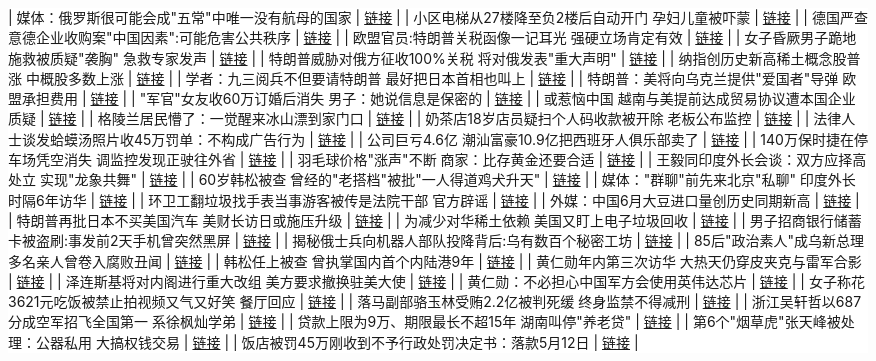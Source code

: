 | 媒体：俄罗斯很可能会成"五常"中唯一没有航母的国家 | [链接](https://www.163.com/dy/article/K4FBUQO40552G199.html) |
| 小区电梯从27楼降至负2楼后自动开门 孕妇儿童被吓蒙 | [链接](https://www.163.com/dy/article/K4FE2BVC051492T3.html) |
| 德国严查意德企业收购案"中国因素":可能危害公共秩序 | [链接](https://www.163.com/dy/article/K4G6F4VV0514R9OJ.html) |
| 欧盟官员:特朗普关税函像一记耳光 强硬立场肯定有效 | [链接](https://www.163.com/dy/article/K4G6F5LP0514R9OJ.html) |
| 女子昏厥男子跪地施救被质疑"袭胸" 急救专家发声 | [链接](https://www.163.com/dy/article/K4FDMMTJ053469LG.html) |
| 特朗普威胁对俄方征收100%关税 将对俄发表"重大声明" | [链接](https://www.163.com/dy/article/K4FITEEH051497H3.html) |
| 纳指创历史新高稀土概念股普涨 中概股多数上涨 | [链接](https://www.163.com/dy/article/K4G5IHRS0512B07B.html) |
| 学者：九三阅兵不但要请特朗普 最好把日本首相也叫上 | [链接](https://www.163.com/news/article/K4F51O8I0001899O.html) |
| 特朗普：美将向乌克兰提供"爱国者"导弹 欧盟承担费用 | [链接](https://www.163.com/dy/article/K4ETRJSF05198CJN.html) |
| "军官"女友收60万订婚后消失 男子：她说信息是保密的 | [链接](https://www.163.com/dy/article/K4F6QGLN051492T3.html) |
| 或惹恼中国 越南与美提前达成贸易协议遭本国企业质疑 | [链接](https://www.163.com/news/article/K4FAUIHA0001899O.html) |
| 格陵兰居民懵了：一觉醒来冰山漂到家门口 | [链接](https://www.163.com/dy/article/K4EL6KGE051492T3.html) |
| 奶茶店18岁店员疑扫个人码收款被开除 老板公布监控 | [链接](https://www.163.com/dy/article/K4EPVK4405561G0D.html) |
| 法律人士谈发蛤蟆汤照片收45万罚单：不构成广告行为 | [链接](https://www.163.com/dy/article/K4F9TVNT0512D3VJ.html) |
| 公司巨亏4.6亿 潮汕富豪10.9亿把西班牙人俱乐部卖了 | [链接](https://www.163.com/dy/article/K4F92DGP0512B07B.html) |
| 140万保时捷在停车场凭空消失 调监控发现正驶往外省 | [链接](https://www.163.com/dy/article/K4F73MHG0550EB0R.html) |
| 羽毛球价格"涨声"不断 商家：比存黄金还要合适 | [链接](https://www.163.com/dy/article/K4F4QOBI0550B6IS.html) |
| 王毅同印度外长会谈：双方应择高处立 实现"龙象共舞" | [链接](https://www.163.com/dy/article/K4F79QLU0534A4SC.html) |
| 60岁韩松被查 曾经的"老搭档"被批"一人得道鸡犬升天" | [链接](https://www.163.com/dy/article/K4F6LTVF05129QAF.html) |
| 媒体："群聊"前先来北京"私聊" 印度外长时隔6年访华 | [链接](https://www.163.com/dy/article/K4F3O01V055040N3.html) |
| 环卫工翻垃圾找手表当事游客被传是法院干部 官方辟谣 | [链接](https://www.163.com/dy/article/K4F5NGOS0514TTN3.html) |
| 外媒：中国6月大豆进口量创历史同期新高 | [链接](https://www.163.com/dy/article/K4F69GJ40514BQ68.html) |
| 特朗普再批日本不买美国汽车 美财长访日或施压升级 | [链接](https://www.163.com/dy/article/K4F0QCP00514R9OJ.html) |
| 为减少对华稀土依赖 美国又盯上电子垃圾回收 | [链接](https://www.163.com/news/article/K4F57N040001899O.html) |
| 男子招商银行储蓄卡被盗刷:事发前2天手机曾突然黑屏 | [链接](https://www.163.com/dy/article/K4F2ICAM051492T3.html) |
| 揭秘俄士兵向机器人部队投降背后:乌有数百个秘密工坊 | [链接](https://www.163.com/dy/article/K4EUV5ES051492T3.html) |
| 85后"政治素人"成乌新总理 多名亲人曾卷入腐败丑闻 | [链接](https://www.163.com/dy/article/K4F04VIV051492T3.html) |
| 韩松任上被查 曾执掌国内首个内陆港9年 | [链接](https://www.163.com/dy/article/K4ESUL470534A4SC.html) |
| 黄仁勋年内第三次访华 大热天仍穿皮夹克与雷军合影 | [链接](https://www.163.com/dy/article/K4ELFSVR0534A4SC.html) |
| 泽连斯基将对内阁进行重大改组 美方要求撤换驻美大使 | [链接](https://www.163.com/dy/article/K4ESH3JU055040N3.html) |
| 黄仁勋：不必担心中国军方会使用英伟达芯片 | [链接](https://www.163.com/dy/article/K4EKL6LA0514R9OJ.html) |
| 女子称花3621元吃饭被禁止拍视频又气又好笑 餐厅回应 | [链接](https://www.163.com/dy/article/K4A1LGHB055040N3.html) |
| 落马副部骆玉林受贿2.2亿被判死缓 终身监禁不得减刑 | [链接](https://www.163.com/dy/article/K4EOGMT10534A4SC.html) |
| 浙江吴轩哲以687分成空军招飞全国第一 系徐枫灿学弟 | [链接](https://www.163.com/news/article/K4ENJVMT00019SNS.html) |
| 贷款上限为9万、期限最长不超15年 湖南叫停"养老贷" | [链接](https://www.163.com/dy/article/K4ELKK8K0514BE2Q.html) |
| 第6个"烟草虎"张天峰被处理：公器私用 大搞权钱交易 | [链接](https://www.163.com/dy/article/K4E0Q15S0534A4SC.html) |
| 饭店被罚45万刚收到不予行政处罚决定书：落款5月12日 | [链接](https://www.163.com/dy/article/K4EE4L9F051492T3.html) |